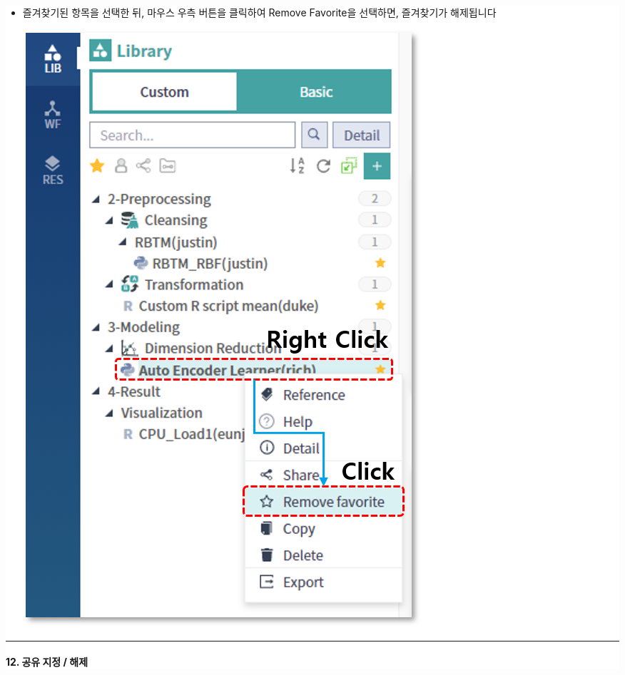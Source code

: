   

- 즐겨찾기된 항목을 선택한 뒤, 마우스 우측 버튼을 클릭하여 Remove Favorite을 선택하면, 즐겨찾기가 해제됩니다

  ![image-20200608104534142](./img/기본기능_03_라이브러리-35.png)

  

----

#### 12. 공유 지정 / 해제
